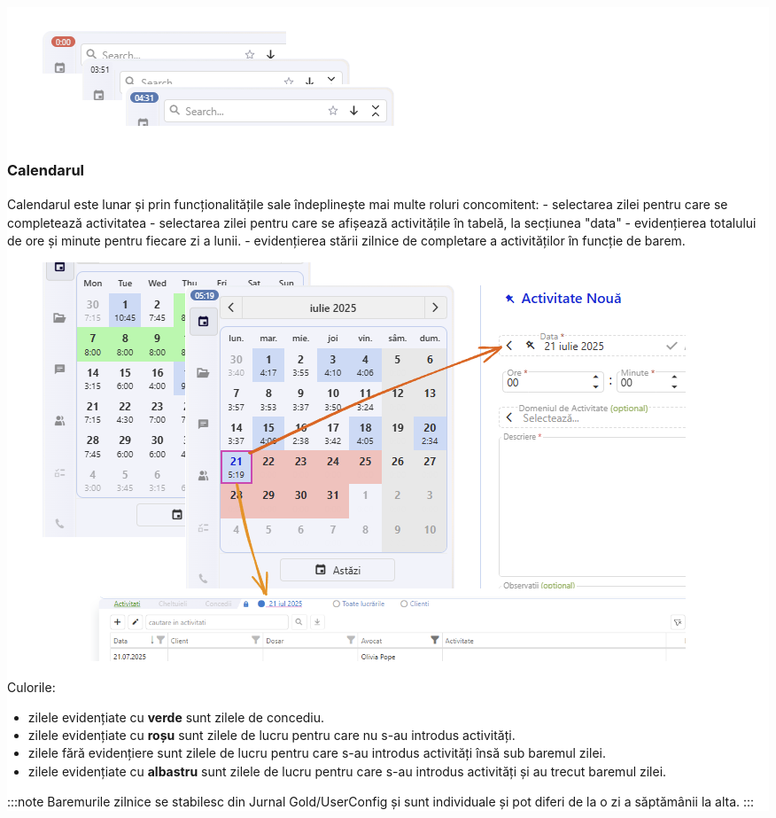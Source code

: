 
  ![Badge](./ImaginiJurnalKarma/badge-feat.png)

### Calendarul
Calendarul este lunar și prin funcționalitățile sale îndeplinește mai multe roluri concomitent:
    - selectarea zilei pentru care se completează activitatea 
    - selectarea zilei pentru care se afișează activitățile în tabelă, la secțiunea "data" 
    - evidențierea totalului de ore și minute pentru fiecare zi a lunii. 
    - evidențierea stării zilnice de completare a activităților în funcție de barem.
  
![Calendar](./ImaginiJurnalKarma/calendar-feat-colors.png)

Culorile:
 -  zilele evidențiate cu **verde** sunt zilele de concediu.
 -  zilele evidențiate cu **roșu** sunt zilele de lucru pentru care nu s-au introdus activități.
 -  zilele fără evidențiere sunt zilele de lucru pentru care s-au introdus activități însă sub baremul zilei.
 -  zilele evidențiate cu **albastru** sunt zilele de lucru pentru care s-au introdus activități și au trecut baremul zilei.

:::note
Baremurile zilnice se stabilesc din Jurnal Gold/UserConfig și sunt individuale și pot diferi de la o zi a săptămânii la alta.
:::
